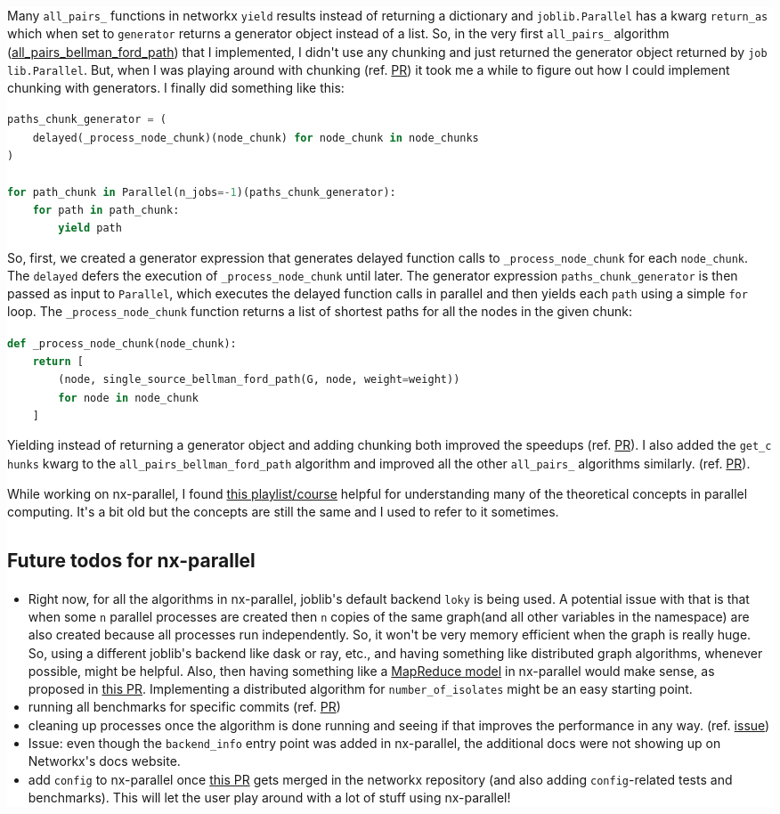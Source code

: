 Many `all_pairs_` functions in networkx `yield` results instead of returning a dictionary and `joblib.Parallel` has a kwarg `return_as` which when set to `generator` returns a generator object instead of a list. So, in the very first `all_pairs_` algorithm ([all_pairs_bellman_ford_path](https://github.com/networkx/nx-parallel/pull/14)) that I implemented, I didn't use any chunking and just returned the generator object returned by `joblib.Parallel`. But, when I was playing around with chunking (ref. [PR](https://github.com/networkx/nx-parallel/pull/42)) it took me a while to figure out how I could implement chunking with generators. I finally did something like this:

```.py
paths_chunk_generator = (
    delayed(_process_node_chunk)(node_chunk) for node_chunk in node_chunks
)

for path_chunk in Parallel(n_jobs=-1)(paths_chunk_generator):
    for path in path_chunk:
        yield path
```

So, first, we created a generator expression that generates delayed function calls to `_process_node_chunk` for each `node_chunk`. The `delayed` defers the execution of `_process_node_chunk` until later. The generator expression `paths_chunk_generator` is then passed as input to `Parallel`, which executes the delayed function calls in parallel and then yields each `path` using a simple `for` loop. The `_process_node_chunk` function returns a list of shortest paths for all the nodes in the given chunk:

```.py
def _process_node_chunk(node_chunk):
    return [
        (node, single_source_bellman_ford_path(G, node, weight=weight))
        for node in node_chunk
    ]
```

Yielding instead of returning a generator object and adding chunking both improved the speedups (ref. [PR](https://github.com/networkx/nx-parallel/pull/49)). I also added the `get_chunks` kwarg to the `all_pairs_bellman_ford_path` algorithm and improved all the other `all_pairs_` algorithms similarly. (ref. [PR](https://github.com/networkx/nx-parallel/pull/33)).

While working on nx-parallel, I found [this playlist/course](https://youtube.com/playlist?list=PLp6ek2hDcoNBAyEJmxsOowMYNTKsUmTZ8&si=-JYAMYM0pC4NJRye) helpful for understanding many of the theoretical concepts in parallel computing. It's a bit old but the concepts are still the same and I used to refer to it sometimes.

## Future todos for nx-parallel

- Right now, for all the algorithms in nx-parallel, joblib's default backend `loky` is being used. A potential issue with that is that when some `n` parallel processes are created then `n` copies of the same graph(and all other variables in the namespace) are also created because all processes run independently. So, it won't be very memory efficient when the graph is really huge. So, using a different joblib's backend like dask or ray, etc., and having something like distributed graph algorithms, whenever possible, might be helpful. Also, then having something like a [MapReduce model](https://en.wikipedia.org/wiki/MapReduce) in nx-parallel would make sense, as proposed in [this PR](https://github.com/networkx/nx-parallel/pull/7). Implementing a distributed algorithm for `number_of_isolates` might be an easy starting point.
- running all benchmarks for specific commits (ref. [PR](https://github.com/networkx/networkx/pull/7268))
- cleaning up processes once the algorithm is done running and seeing if that improves the performance in any way. (ref. [issue](https://github.com/joblib/joblib/issues/945))
- Issue: even though the `backend_info` entry point was added in nx-parallel, the additional docs were not showing up on Networkx's docs website.
- add `config` to nx-parallel once [this PR](https://github.com/networkx/networkx/pull/7225) gets merged in the networkx repository (and also adding `config`-related tests and benchmarks). This will let the user play around with a lot of stuff using nx-parallel!